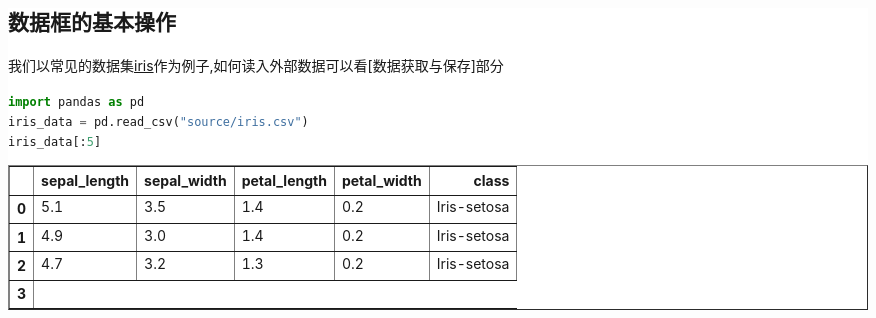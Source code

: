 

## 数据框的基本操作

我们以常见的数据集[iris]()作为例子,如何读入外部数据可以看[数据获取与保存]部分


```python
import pandas as pd
iris_data = pd.read_csv("source/iris.csv")
iris_data[:5]
```




<div>
<style scoped>
    .dataframe tbody tr th:only-of-type {
        vertical-align: middle;
    }

    .dataframe tbody tr th {
        vertical-align: top;
    }

    .dataframe thead th {
        text-align: right;
    }
</style>
<table border="1" class="dataframe">
  <thead>
    <tr style="text-align: right;">
      <th></th>
      <th>sepal_length</th>
      <th>sepal_width</th>
      <th>petal_length</th>
      <th>petal_width</th>
      <th>class</th>
    </tr>
  </thead>
  <tbody>
    <tr>
      <th>0</th>
      <td>5.1</td>
      <td>3.5</td>
      <td>1.4</td>
      <td>0.2</td>
      <td>Iris-setosa</td>
    </tr>
    <tr>
      <th>1</th>
      <td>4.9</td>
      <td>3.0</td>
      <td>1.4</td>
      <td>0.2</td>
      <td>Iris-setosa</td>
    </tr>
    <tr>
      <th>2</th>
      <td>4.7</td>
      <td>3.2</td>
      <td>1.3</td>
      <td>0.2</td>
      <td>Iris-setosa</td>
    </tr>
    <tr>
      <th>3</th>